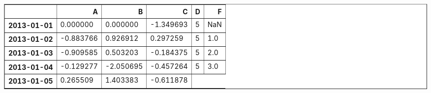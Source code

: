 


<div>
<style>
    .dataframe thead tr:only-child th {
        text-align: right;
    }

    .dataframe thead th {
        text-align: left;
    }

    .dataframe tbody tr th {
        vertical-align: top;
    }
</style>
<table border="1" class="dataframe">
  <thead>
    <tr style="text-align: right;">
      <th></th>
      <th>A</th>
      <th>B</th>
      <th>C</th>
      <th>D</th>
      <th>F</th>
    </tr>
  </thead>
  <tbody>
    <tr>
      <th>2013-01-01</th>
      <td>0.000000</td>
      <td>0.000000</td>
      <td>-1.349693</td>
      <td>5</td>
      <td>NaN</td>
    </tr>
    <tr>
      <th>2013-01-02</th>
      <td>-0.883766</td>
      <td>0.926912</td>
      <td>0.297259</td>
      <td>5</td>
      <td>1.0</td>
    </tr>
    <tr>
      <th>2013-01-03</th>
      <td>-0.909585</td>
      <td>0.503203</td>
      <td>-0.184375</td>
      <td>5</td>
      <td>2.0</td>
    </tr>
    <tr>
      <th>2013-01-04</th>
      <td>-0.129277</td>
      <td>-2.050695</td>
      <td>-0.457264</td>
      <td>5</td>
      <td>3.0</td>
    </tr>
    <tr>
      <th>2013-01-05</th>
      <td>0.265509</td>
      <td>1.403383</td>
      <td>-0.611878</td>
